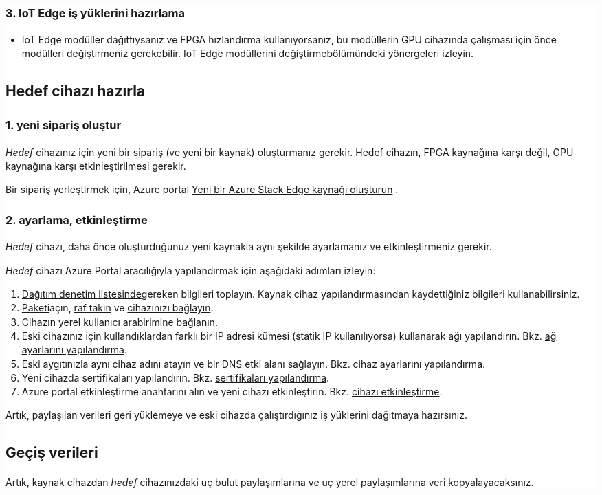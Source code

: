 
### <a name="3-prepare-iot-edge-workloads"></a>3. IoT Edge iş yüklerini hazırlama

- IoT Edge modüller dağıttıysanız ve FPGA hızlandırma kullanıyorsanız, bu modüllerin GPU cihazında çalışması için önce modülleri değiştirmeniz gerekebilir. [IoT Edge modüllerini değiştirme](azure-stack-edge-gpu-modify-fpga-modules-gpu.md)bölümündeki yönergeleri izleyin. 




## <a name="prepare-target-device"></a>Hedef cihazı hazırla

### <a name="1-create-new-order"></a>1. yeni sipariş oluştur

*Hedef* cihazınız için yeni bir sipariş (ve yeni bir kaynak) oluşturmanız gerekir. Hedef cihazın, FPGA kaynağına karşı değil, GPU kaynağına karşı etkinleştirilmesi gerekir.

Bir sipariş yerleştirmek için, Azure portal [Yeni bir Azure Stack Edge kaynağı oluşturun](azure-stack-edge-gpu-deploy-prep.md#create-a-new-resource) .


### <a name="2-set-up-activate"></a>2. ayarlama, etkinleştirme

*Hedef* cihazı, daha önce oluşturduğunuz yeni kaynakla aynı şekilde ayarlamanız ve etkinleştirmeniz gerekir. 

*Hedef* cihazı Azure Portal aracılığıyla yapılandırmak için aşağıdaki adımları izleyin:

1. [Dağıtım denetim listesinde](azure-stack-edge-gpu-deploy-checklist.md)gereken bilgileri toplayın. Kaynak cihaz yapılandırmasından kaydettiğiniz bilgileri kullanabilirsiniz. 
1. [Paketi](azure-stack-edge-gpu-deploy-install.md#unpack-the-device)açın, [raf takın](azure-stack-edge-gpu-deploy-install.md#rack-the-device) ve [cihazınızı bağlayın](azure-stack-edge-gpu-deploy-install.md#cable-the-device). 
1. [Cihazın yerel kullanıcı arabirimine bağlanın](azure-stack-edge-gpu-deploy-connect.md).
1. Eski cihazınız için kullandıklardan farklı bir IP adresi kümesi (statik IP kullanılıyorsa) kullanarak ağı yapılandırın. Bkz. [ağ ayarlarını yapılandırma](azure-stack-edge-gpu-deploy-configure-network-compute-web-proxy.md).
1. Eski aygıtınızla aynı cihaz adını atayın ve bir DNS etki alanı sağlayın. Bkz. [cihaz ayarlarını yapılandırma](azure-stack-edge-gpu-deploy-set-up-device-update-time.md).
1. Yeni cihazda sertifikaları yapılandırın. Bkz. [sertifikaları yapılandırma](azure-stack-edge-gpu-deploy-configure-certificates.md).
1. Azure portal etkinleştirme anahtarını alın ve yeni cihazı etkinleştirin. Bkz. [cihazı etkinleştirme](azure-stack-edge-gpu-deploy-activate.md).

Artık, paylaşılan verileri geri yüklemeye ve eski cihazda çalıştırdığınız iş yüklerini dağıtmaya hazırsınız.

## <a name="migrate-data"></a>Geçiş verileri

Artık, kaynak cihazdan *hedef* cihazınızdaki uç bulut paylaşımlarına ve uç yerel paylaşımlarına veri kopyalayacaksınız.
